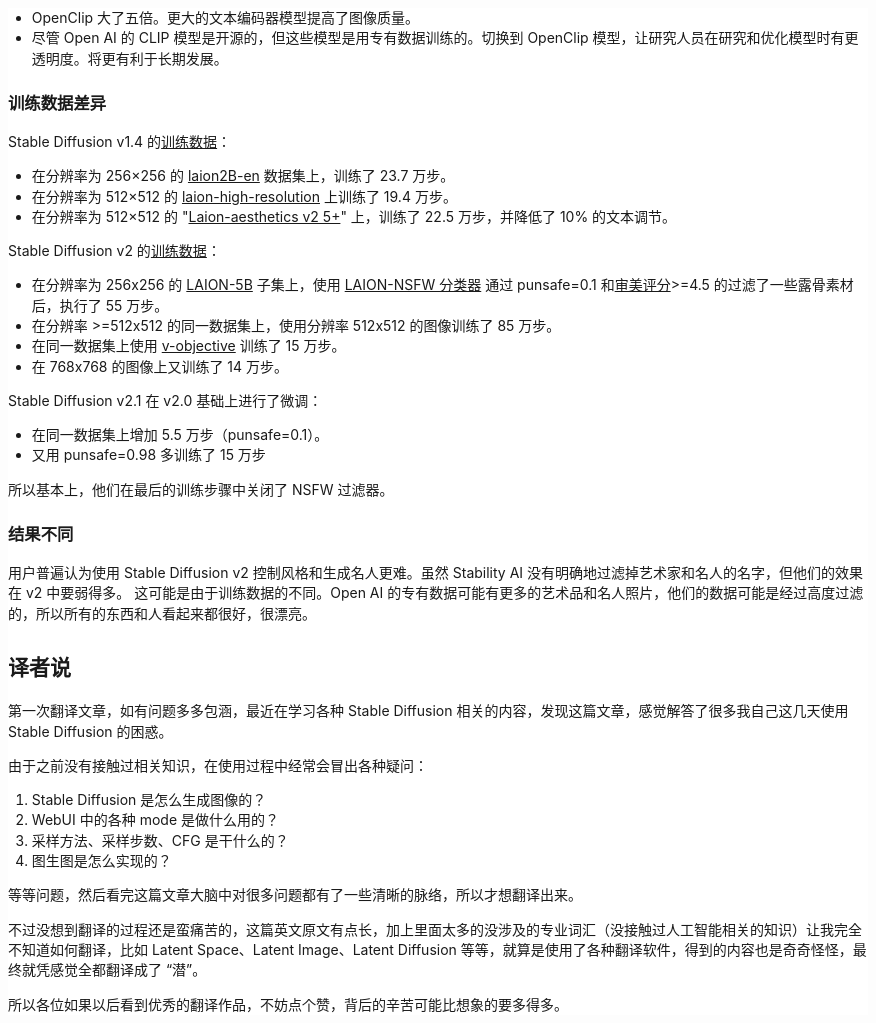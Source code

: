 -   OpenClip 大了五倍。更大的文本编码器模型提高了图像质量。
-   尽管 Open AI 的 CLIP 模型是开源的，但这些模型是用专有数据训练的。切换到 OpenClip 模型，让研究人员在研究和优化模型时有更透明度。将更有利于长期发展。

### 训练数据差异

Stable Diffusion v1.4 的[训练数据](https://huggingface.co/CompVis)：

-   在分辨率为 256×256 的 [laion2B-en](https://huggingface.co/datasets/laion/laion2B-en) 数据集上，训练了 23.7 万步。
-   在分辨率为 512×512 的 [laion-high-resolution](https://huggingface.co/datasets/laion/laion-high-resolution) 上训练了 19.4 万步。
-   在分辨率为 512×512 的 "[Laion-aesthetics v2 5+](https://laion.ai/blog/laion-aesthetics/)" 上，训练了 22.5 万步，并降低了 10% 的文本调节。

Stable Diffusion v2 的[训练数据](https://huggingface.co/stabilityai/stable-diffusion-2-base)：

-   在分辨率为 256x256 的 [LAION-5B](https://laion.ai/blog/laion-5b/) 子集上，使用 [LAION-NSFW 分类器](https://github.com/LAION-AI/CLIP-based-NSFW-Detector) 通过 punsafe=0.1 和[审美评分](https://github.com/christophschuhmann/improved-aesthetic-predictor)>=4.5 的过滤了一些露骨素材后，执行了 55 万步。
-   在分辨率 >=512x512 的同一数据集上，使用分辨率 512x512 的图像训练了 85 万步。
-   在同一数据集上使用 [v-objective](https://arxiv.org/abs/2202.00512) 训练了 15 万步。
-   在 768x768 的图像上又训练了 14 万步。

Stable Diffusion v2.1 在 v2.0 基础上进行了微调：

-   在同一数据集上增加 5.5 万步（punsafe=0.1）。
-   又用 punsafe=0.98 多训练了 15 万步

所以基本上，他们在最后的训练步骤中关闭了 NSFW 过滤器。

### 结果不同

用户普遍认为使用 Stable Diffusion v2 控制风格和生成名人更难。虽然 Stability AI 没有明确地过滤掉艺术家和名人的名字，但他们的效果在 v2 中要弱得多。 这可能是由于训练数据的不同。Open AI 的专有数据可能有更多的艺术品和名人照片，他们的数据可能是经过高度过滤的，所以所有的东西和人看起来都很好，很漂亮。

## 译者说

第一次翻译文章，如有问题多多包涵，最近在学习各种 Stable Diffusion 相关的内容，发现这篇文章，感觉解答了很多我自己这几天使用 Stable Diffusion 的困惑。

由于之前没有接触过相关知识，在使用过程中经常会冒出各种疑问：

1. Stable Diffusion 是怎么生成图像的？
2. WebUI 中的各种 mode 是做什么用的？
3. 采样方法、采样步数、CFG 是干什么的？
4. 图生图是怎么实现的？

等等问题，然后看完这篇文章大脑中对很多问题都有了一些清晰的脉络，所以才想翻译出来。

不过没想到翻译的过程还是蛮痛苦的，这篇英文原文有点长，加上里面太多的没涉及的专业词汇（没接触过人工智能相关的知识）让我完全不知道如何翻译，比如 Latent Space、Latent Image、Latent Diffusion 等等，就算是使用了各种翻译软件，得到的内容也是奇奇怪怪，最终就凭感觉全都翻译成了 “潜”。

所以各位如果以后看到优秀的翻译作品，不妨点个赞，背后的辛苦可能比想象的要多得多。
